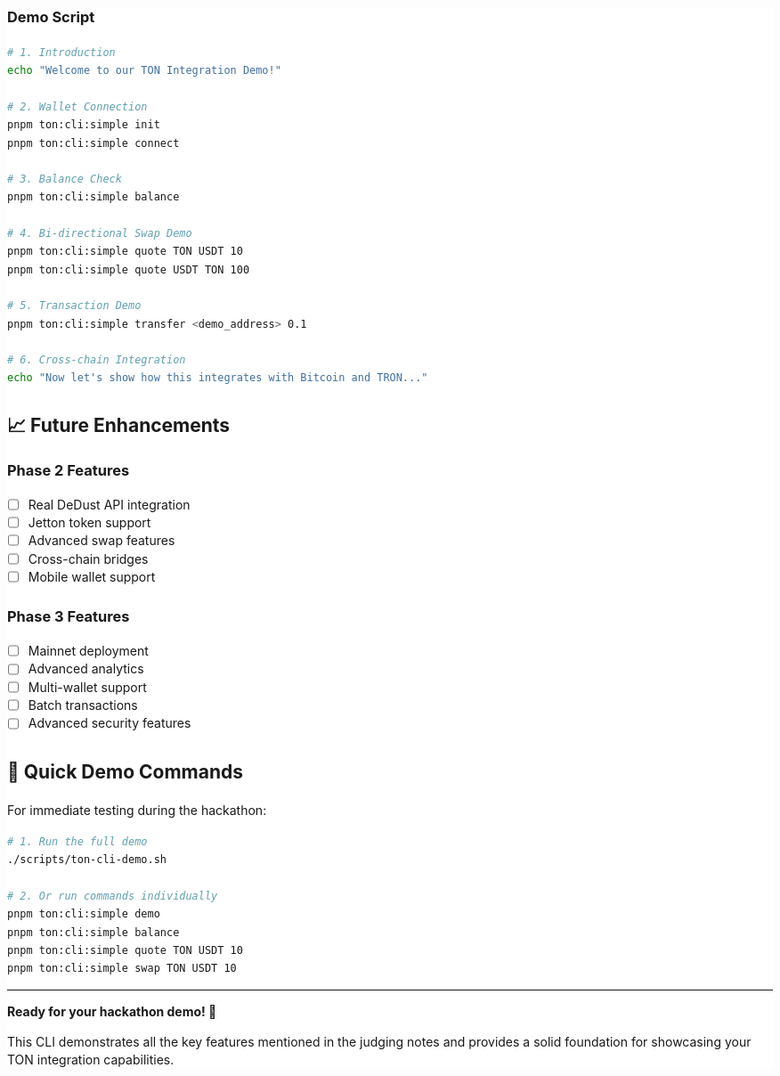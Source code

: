 ### **Demo Script**

```bash
# 1. Introduction
echo "Welcome to our TON Integration Demo!"

# 2. Wallet Connection
pnpm ton:cli:simple init
pnpm ton:cli:simple connect

# 3. Balance Check
pnpm ton:cli:simple balance

# 4. Bi-directional Swap Demo
pnpm ton:cli:simple quote TON USDT 10
pnpm ton:cli:simple quote USDT TON 100

# 5. Transaction Demo
pnpm ton:cli:simple transfer <demo_address> 0.1

# 6. Cross-chain Integration
echo "Now let's show how this integrates with Bitcoin and TRON..."
```

## 📈 Future Enhancements

### **Phase 2 Features**

- [ ] Real DeDust API integration
- [ ] Jetton token support
- [ ] Advanced swap features
- [ ] Cross-chain bridges
- [ ] Mobile wallet support

### **Phase 3 Features**

- [ ] Mainnet deployment
- [ ] Advanced analytics
- [ ] Multi-wallet support
- [ ] Batch transactions
- [ ] Advanced security features

## 🚀 Quick Demo Commands

For immediate testing during the hackathon:

```bash
# 1. Run the full demo
./scripts/ton-cli-demo.sh

# 2. Or run commands individually
pnpm ton:cli:simple demo
pnpm ton:cli:simple balance
pnpm ton:cli:simple quote TON USDT 10
pnpm ton:cli:simple swap TON USDT 10
```

---

**Ready for your hackathon demo! 🚀**

This CLI demonstrates all the key features mentioned in the judging notes and provides a solid foundation for showcasing your TON integration capabilities.
